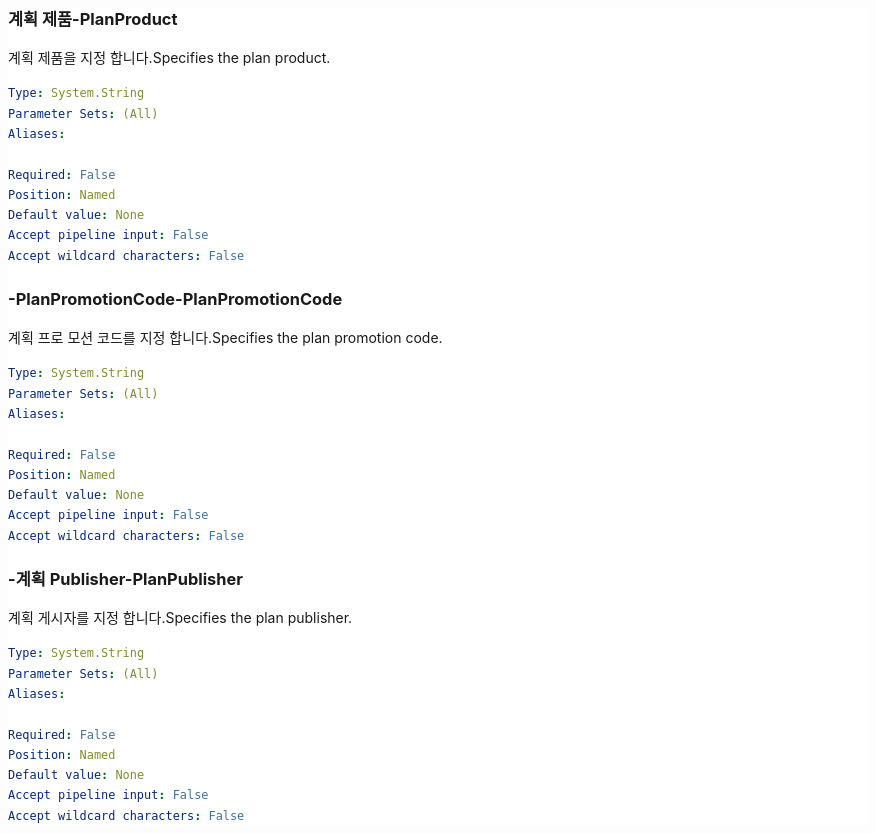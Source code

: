 ### <span data-ttu-id="81438-200">계획 제품</span><span class="sxs-lookup"><span data-stu-id="81438-200">-PlanProduct</span></span>
<span data-ttu-id="81438-201">계획 제품을 지정 합니다.</span><span class="sxs-lookup"><span data-stu-id="81438-201">Specifies the plan product.</span></span>

```yaml
Type: System.String
Parameter Sets: (All)
Aliases:

Required: False
Position: Named
Default value: None
Accept pipeline input: False
Accept wildcard characters: False
```

### <span data-ttu-id="81438-202">-PlanPromotionCode</span><span class="sxs-lookup"><span data-stu-id="81438-202">-PlanPromotionCode</span></span>
<span data-ttu-id="81438-203">계획 프로 모션 코드를 지정 합니다.</span><span class="sxs-lookup"><span data-stu-id="81438-203">Specifies the plan promotion code.</span></span>

```yaml
Type: System.String
Parameter Sets: (All)
Aliases:

Required: False
Position: Named
Default value: None
Accept pipeline input: False
Accept wildcard characters: False
```

### <span data-ttu-id="81438-204">-계획 Publisher</span><span class="sxs-lookup"><span data-stu-id="81438-204">-PlanPublisher</span></span>
<span data-ttu-id="81438-205">계획 게시자를 지정 합니다.</span><span class="sxs-lookup"><span data-stu-id="81438-205">Specifies the plan publisher.</span></span>

```yaml
Type: System.String
Parameter Sets: (All)
Aliases:

Required: False
Position: Named
Default value: None
Accept pipeline input: False
Accept wildcard characters: False
```
